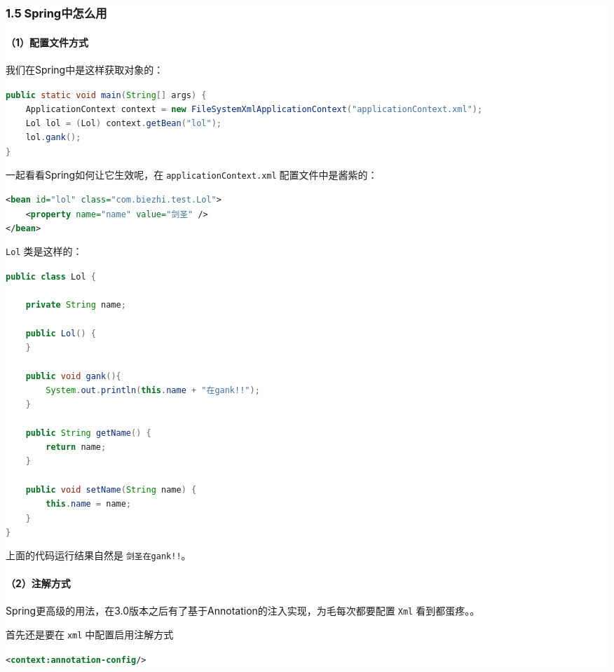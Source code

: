 

### 1.5 Spring中怎么用

#### （1）配置文件方式

我们在Spring中是这样获取对象的：

```java
public static void main(String[] args) {   
	ApplicationContext context = new FileSystemXmlApplicationContext("applicationContext.xml");   
	Lol lol = (Lol) context.getBean("lol");   
	lol.gank(); 
}
```

一起看看Spring如何让它生效呢，在 `applicationContext.xml` 配置文件中是酱紫的：

```xml
<bean id="lol" class="com.biezhi.test.Lol">
	<property name="name" value="剑圣" />   
</bean>  
```

`Lol` 类是这样的：

```java
public class Lol {

	private String name;
	
	public Lol() {
	}
	
	public void gank(){
		System.out.println(this.name + "在gank!!");
	}
	
	public String getName() {
		return name;
	}

	public void setName(String name) {
		this.name = name;
	}
}
```

上面的代码运行结果自然是 `剑圣在gank!!`。

#### （2）注解方式

Spring更高级的用法，在3.0版本之后有了基于Annotation的注入实现，为毛每次都要配置 `Xml` 看到都蛋疼。。

首先还是要在 `xml` 中配置启用注解方式

```xml
<context:annotation-config/>  
```
